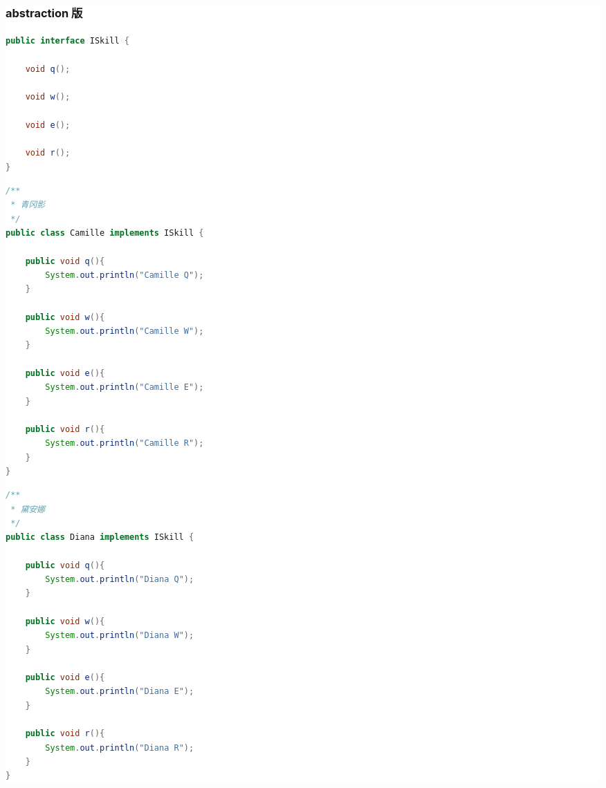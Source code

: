 

### abstraction 版

```java
public interface ISkill {

    void q();

    void w();

    void e();

    void r();
}
```

```java
/**
 * 青冈影
 */
public class Camille implements ISkill {

    public void q(){
        System.out.println("Camille Q");
    }

    public void w(){
        System.out.println("Camille W");
    }

    public void e(){
        System.out.println("Camille E");
    }

    public void r(){
        System.out.println("Camille R");
    }
}
```

```java
/**
 * 黛安娜
 */
public class Diana implements ISkill {

    public void q(){
        System.out.println("Diana Q");
    }

    public void w(){
        System.out.println("Diana W");
    }

    public void e(){
        System.out.println("Diana E");
    }

    public void r(){
        System.out.println("Diana R");
    }
}
```
